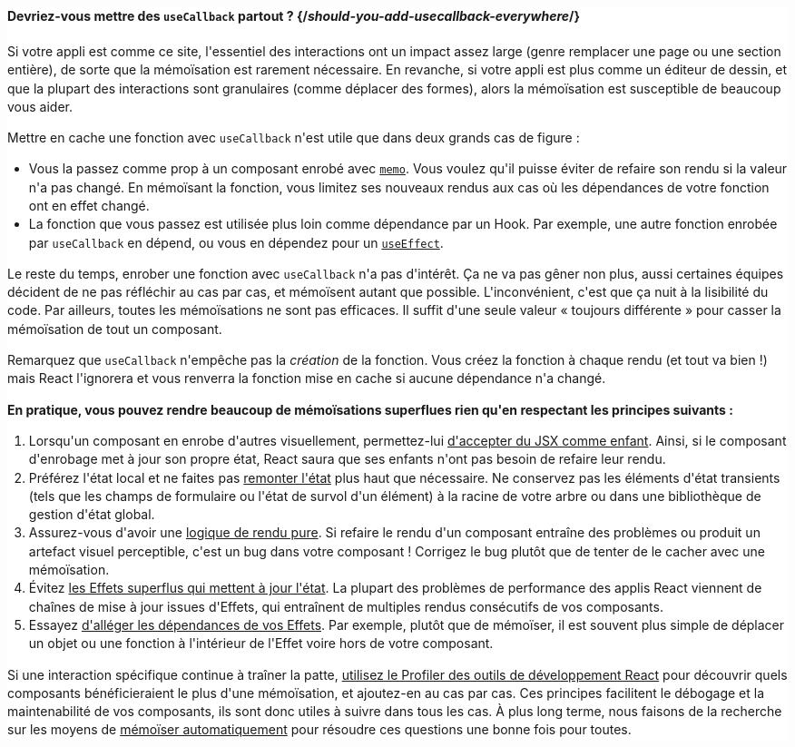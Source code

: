 #### Devriez-vous mettre des `useCallback` partout ? {/*should-you-add-usecallback-everywhere*/}

Si votre appli est comme ce site, l'essentiel des interactions ont un impact assez large (genre remplacer une page ou une section entière), de sorte que la mémoïsation est rarement nécessaire.  En revanche, si votre appli est plus comme un éditeur de dessin, et que la plupart des interactions sont granulaires (comme déplacer des formes), alors la mémoïsation est susceptible de beaucoup vous aider.

Mettre en cache une fonction avec `useCallback` n'est utile que dans deux grands cas de figure :

- Vous la passez comme prop à un composant enrobé avec [`memo`](/reference/react/memo).  Vous voulez qu'il puisse éviter de refaire son rendu si la valeur n'a pas changé.  En mémoïsant la fonction, vous limitez ses nouveaux rendus aux cas où les dépendances de votre fonction ont en effet changé.
- La fonction que vous passez est utilisée plus loin comme dépendance par un Hook.  Par exemple, une autre fonction enrobée par `useCallback` en dépend, ou vous en dépendez pour un [`useEffect`](/reference/react/useEffect).

Le reste du temps, enrober une fonction avec `useCallback` n'a pas d'intérêt.  Ça ne va pas gêner non plus, aussi certaines équipes décident de ne pas réfléchir au cas par cas, et mémoïsent autant que possible.  L'inconvénient, c'est que ça nuit à la lisibilité du code.  Par ailleurs, toutes les mémoïsations ne sont pas efficaces.  Il suffit d'une seule valeur « toujours différente » pour casser la mémoïsation de tout un composant.

Remarquez que `useCallback` n'empêche pas la *création* de la fonction.  Vous créez la fonction à chaque rendu (et tout va bien !) mais React l'ignorera et vous renverra la fonction mise en cache si aucune dépendance n'a changé.

**En pratique, vous pouvez rendre beaucoup de mémoïsations superflues rien qu'en respectant les principes suivants :**

1. Lorsqu'un composant en enrobe d'autres visuellement, permettez-lui [d'accepter du JSX comme enfant](/learn/passing-props-to-a-component#passing-jsx-as-children). Ainsi, si le composant d'enrobage met à jour son propre état, React saura que ses enfants n'ont pas besoin de refaire leur rendu.
2. Préférez l'état local et ne faites pas [remonter l'état](/learn/sharing-state-between-components) plus haut que nécessaire.  Ne conservez pas les éléments d'état transients (tels que les champs de formulaire ou l'état de survol d'un élément) à la racine de votre arbre ou dans une bibliothèque de gestion d'état global.
3. Assurez-vous d'avoir une [logique de rendu pure](/learn/keeping-components-pure).  Si refaire le rendu d'un composant entraîne des problèmes ou produit un artefact visuel perceptible, c'est un bug dans votre composant !  Corrigez le bug plutôt que de tenter de le cacher avec une mémoïsation.
4. Évitez [les Effets superflus qui mettent à jour l'état](/learn/you-might-not-need-an-effect).  La plupart des problèmes de performance des applis React viennent de chaînes de mise à jour issues d'Effets, qui entraînent de multiples rendus consécutifs de vos composants.
5. Essayez [d'alléger les dépendances de vos Effets](/learn/removing-effect-dependencies). Par exemple, plutôt que de mémoïser, il est souvent plus simple de déplacer un objet ou une fonction à l'intérieur de l'Effet voire hors de votre composant.

Si une interaction spécifique continue à traîner la patte, [utilisez le Profiler des outils de développement React](https://legacy.reactjs.org/blog/2018/09/10/introducing-the-react-profiler.html) pour découvrir quels composants bénéficieraient le plus d'une mémoïsation, et ajoutez-en au cas par cas.  Ces principes facilitent le débogage et la maintenabilité de vos composants, ils sont donc utiles à suivre dans tous les cas.  À plus long terme, nous faisons de la recherche sur les moyens de [mémoïser automatiquement](https://www.youtube.com/watch?v=lGEMwh32soc) pour résoudre ces questions une bonne fois pour toutes.
